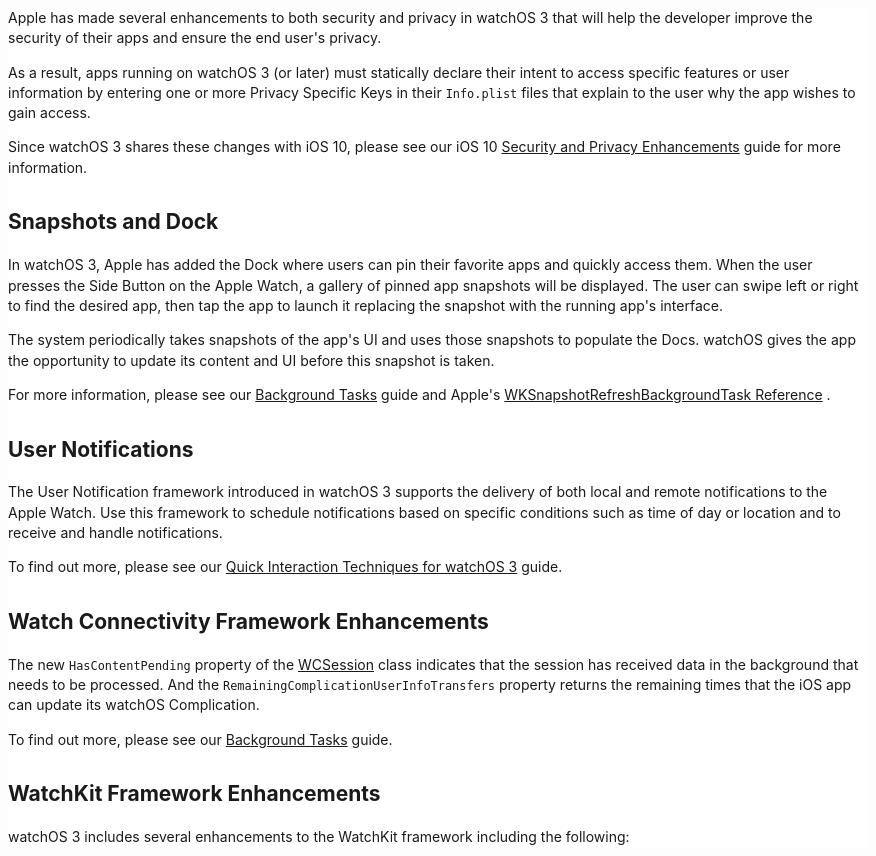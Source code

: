 Apple has made several enhancements to both security and privacy in watchOS 3 that will help the developer improve the security of their apps and ensure the end user's privacy.

As a result, apps running on watchOS 3 (or later) must statically declare their intent to access specific features or user information by entering one or more Privacy Specific Keys in their `Info.plist` files that explain to the user why the app wishes to gain access.

Since watchOS 3 shares these changes with iOS 10, please see our iOS 10 [Security and Privacy Enhancements](~/ios/app-fundamentals/security-privacy.md) guide for more information.

<a name="Snapshots-and-Dock"></a>

## Snapshots and Dock

In watchOS 3, Apple has added the Dock where users can pin their favorite apps and quickly access them. When the user presses the Side Button on the Apple Watch, a gallery of pinned app snapshots will be displayed. The user can swipe left or right to find the desired app, then tap the app to launch it replacing the snapshot with the running app's interface.

The system periodically takes snapshots of the app's UI and uses those snapshots to populate the Docs. watchOS gives the app the opportunity to update its content and UI before this snapshot is taken.

For more information, please see our [Background Tasks](~/ios/watchos/platform/background-tasks.md) guide and Apple's [WKSnapshotRefreshBackgroundTask Reference](https://developer.apple.com/reference/watchkit/wksnapshotrefreshbackgroundtask) .

<a name="User-Notifications"></a>

## User Notifications

The User Notification framework introduced in watchOS 3 supports the delivery of both local and remote notifications to the Apple Watch. Use this framework to schedule notifications based on specific conditions such as time of day or location and to receive and handle notifications.

To find out more, please see our [Quick Interaction Techniques for watchOS 3](~/ios/watchos/platform/quick-interaction-techniques.md) guide.

<a name="Watch-Connectivity-Framework-Enhancements"></a>

## Watch Connectivity Framework Enhancements

The new `HasContentPending` property of the [WCSession](https://developer.apple.com/reference/watchconnectivity/wcsession) class indicates that the session has received data in the background that needs to be processed. And the `RemainingComplicationUserInfoTransfers` property returns the remaining times that the iOS app can update its watchOS Complication.

To find out more, please see our [Background Tasks](~/ios/watchos/platform/background-tasks.md) guide.

<a name="WatchKit-Framework-Enhancements"></a>

## WatchKit Framework Enhancements

watchOS 3 includes several enhancements to the WatchKit framework including the following:
